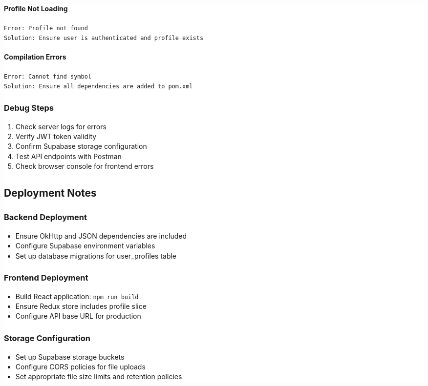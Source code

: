 #### Profile Not Loading

```
Error: Profile not found
Solution: Ensure user is authenticated and profile exists
```

#### Compilation Errors

```
Error: Cannot find symbol
Solution: Ensure all dependencies are added to pom.xml
```

### Debug Steps

1. Check server logs for errors
2. Verify JWT token validity
3. Confirm Supabase storage configuration
4. Test API endpoints with Postman
5. Check browser console for frontend errors

## Deployment Notes

### Backend Deployment

- Ensure OkHttp and JSON dependencies are included
- Configure Supabase environment variables
- Set up database migrations for user_profiles table

### Frontend Deployment

- Build React application: `npm run build`
- Ensure Redux store includes profile slice
- Configure API base URL for production

### Storage Configuration

- Set up Supabase storage buckets
- Configure CORS policies for file uploads
- Set appropriate file size limits and retention policies
